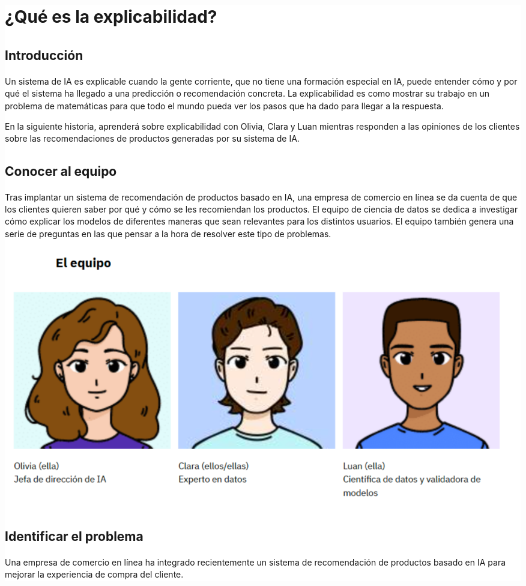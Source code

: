 # ¿Qué es la explicabilidad?

## Introducción

Un sistema de IA es explicable cuando la gente corriente, que no tiene una formación especial en IA, puede entender cómo y por qué el sistema ha llegado a una predicción o recomendación concreta. La explicabilidad es como mostrar su trabajo en un problema de matemáticas para que todo el mundo pueda ver los pasos que ha dado para llegar a la respuesta.

En la siguiente historia, aprenderá sobre explicabilidad con Olivia, Clara y Luan mientras responden a las opiniones de los clientes sobre las recomendaciones de productos generadas por su sistema de IA.

## Conocer al equipo

Tras implantar un sistema de recomendación de productos basado en IA, una empresa de comercio en línea se da cuenta de que los clientes quieren saber por qué y cómo se les recomiendan los productos. El equipo de ciencia de datos se dedica a investigar cómo explicar los modelos de diferentes maneras que sean relevantes para los distintos usuarios. El equipo también genera una serie de preguntas en las que pensar a la hora de resolver este tipo de problemas.

![equipo](/resources/equipo3.png)

## Identificar el problema

Una empresa de comercio en línea ha integrado recientemente un sistema de recomendación de productos basado en IA para mejorar la experiencia de compra del cliente.
